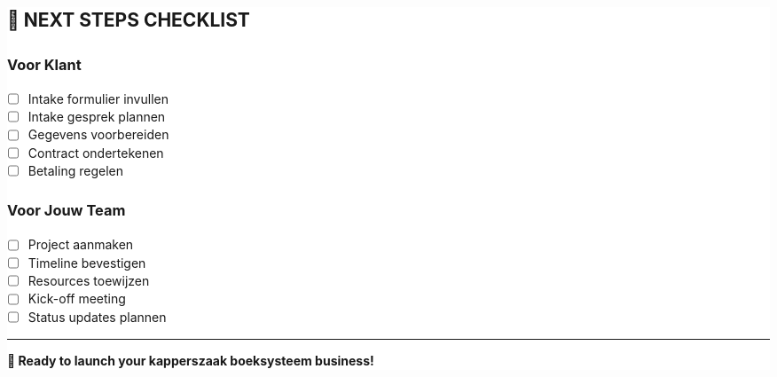 
## 🎯 NEXT STEPS CHECKLIST

### Voor Klant
- [ ] Intake formulier invullen
- [ ] Intake gesprek plannen
- [ ] Gegevens voorbereiden
- [ ] Contract ondertekenen
- [ ] Betaling regelen

### Voor Jouw Team
- [ ] Project aanmaken
- [ ] Timeline bevestigen
- [ ] Resources toewijzen
- [ ] Kick-off meeting
- [ ] Status updates plannen

---

**🚀 Ready to launch your kapperszaak boeksysteem business!**
